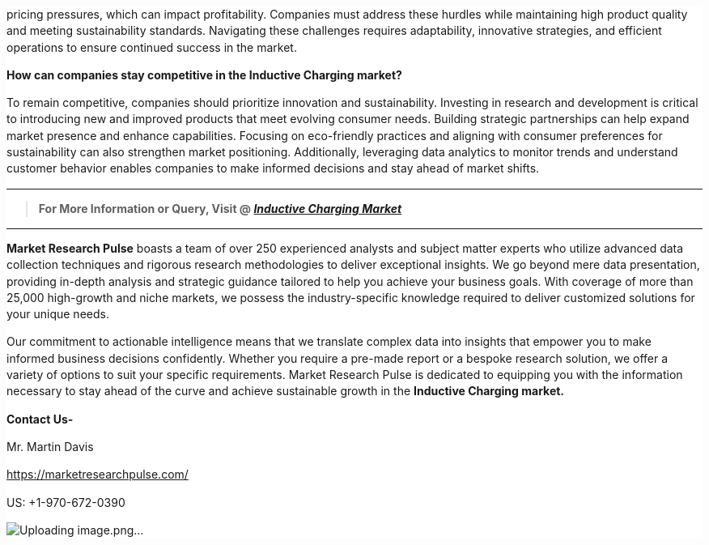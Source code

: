 pricing pressures, which can impact profitability. Companies must address these hurdles while maintaining high product quality and meeting sustainability standards. Navigating these challenges requires adaptability, innovative strategies, and efficient operations to ensure continued success in the market.</p><p><strong>How can companies stay competitive in the Inductive Charging market?</strong></p><p>To remain competitive, companies should prioritize innovation and sustainability. Investing in research and development is critical to introducing new and improved products that meet evolving consumer needs. Building strategic partnerships can help expand market presence and enhance capabilities. Focusing on eco-friendly practices and aligning with consumer preferences for sustainability can also strengthen market positioning. Additionally, leveraging data analytics to monitor trends and understand customer behavior enables companies to make informed decisions and stay ahead of market shifts.</p><hr /><blockquote><p><strong>For More Information or Query, Visit @&nbsp;<em><a href="https://marketresearchpulse.com/report/143516/inductive-charging-market?utm_source=Linkedin&utm_medium=0114">Inductive Charging Market</a></em></strong></p></blockquote><hr /><p><strong>Market Research Pulse</strong> boasts a team of over 250 experienced analysts and subject matter experts who utilize advanced data collection techniques and rigorous research methodologies to deliver exceptional insights. We go beyond mere data presentation, providing in-depth analysis and strategic guidance tailored to help you achieve your business goals. With coverage of more than 25,000 high-growth and niche markets, we possess the industry-specific knowledge required to deliver customized solutions for your unique needs.</p><p>Our commitment to actionable intelligence means that we translate complex data into insights that empower you to make informed business decisions confidently. Whether you require a pre-made report or a bespoke research solution, we offer a variety of options to suit your specific requirements. Market Research Pulse is dedicated to equipping you with the information necessary to stay ahead of the curve and achieve sustainable growth in the <strong>Inductive Charging market.</strong></p><p><strong>Contact Us-</strong></p><p>Mr. Martin Davis</p><p>https://marketresearchpulse.com/</p><p>US: +1-970-672-0390</p>
![Uploading image.png…]()
